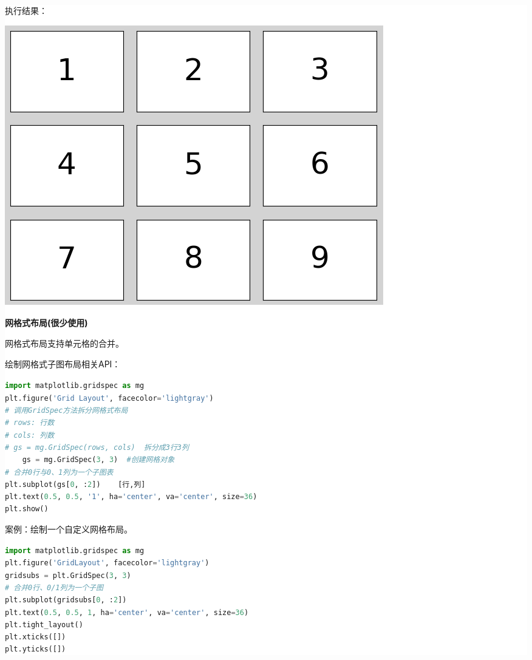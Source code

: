 ```python
```

执行结果：

![9个子图](.\images\9个子图.png)

**网格式布局(很少使用)**

网格式布局支持单元格的合并。

绘制网格式子图布局相关API：

```python
import matplotlib.gridspec as mg   
plt.figure('Grid Layout', facecolor='lightgray')
# 调用GridSpec方法拆分网格式布局
# rows:	行数
# cols:	列数
# gs = mg.GridSpec(rows, cols)	拆分成3行3列
    gs = mg.GridSpec(3, 3)	#创建网格对象 
# 合并0行与0、1列为一个子图表
plt.subplot(gs[0, :2])    [行,列]
plt.text(0.5, 0.5, '1', ha='center', va='center', size=36)
plt.show()
```

案例：绘制一个自定义网格布局。

```python
import matplotlib.gridspec as mg
plt.figure('GridLayout', facecolor='lightgray')
gridsubs = plt.GridSpec(3, 3)
# 合并0行、0/1列为一个子图
plt.subplot(gridsubs[0, :2])
plt.text(0.5, 0.5, 1, ha='center', va='center', size=36)
plt.tight_layout()
plt.xticks([])
plt.yticks([])
```
